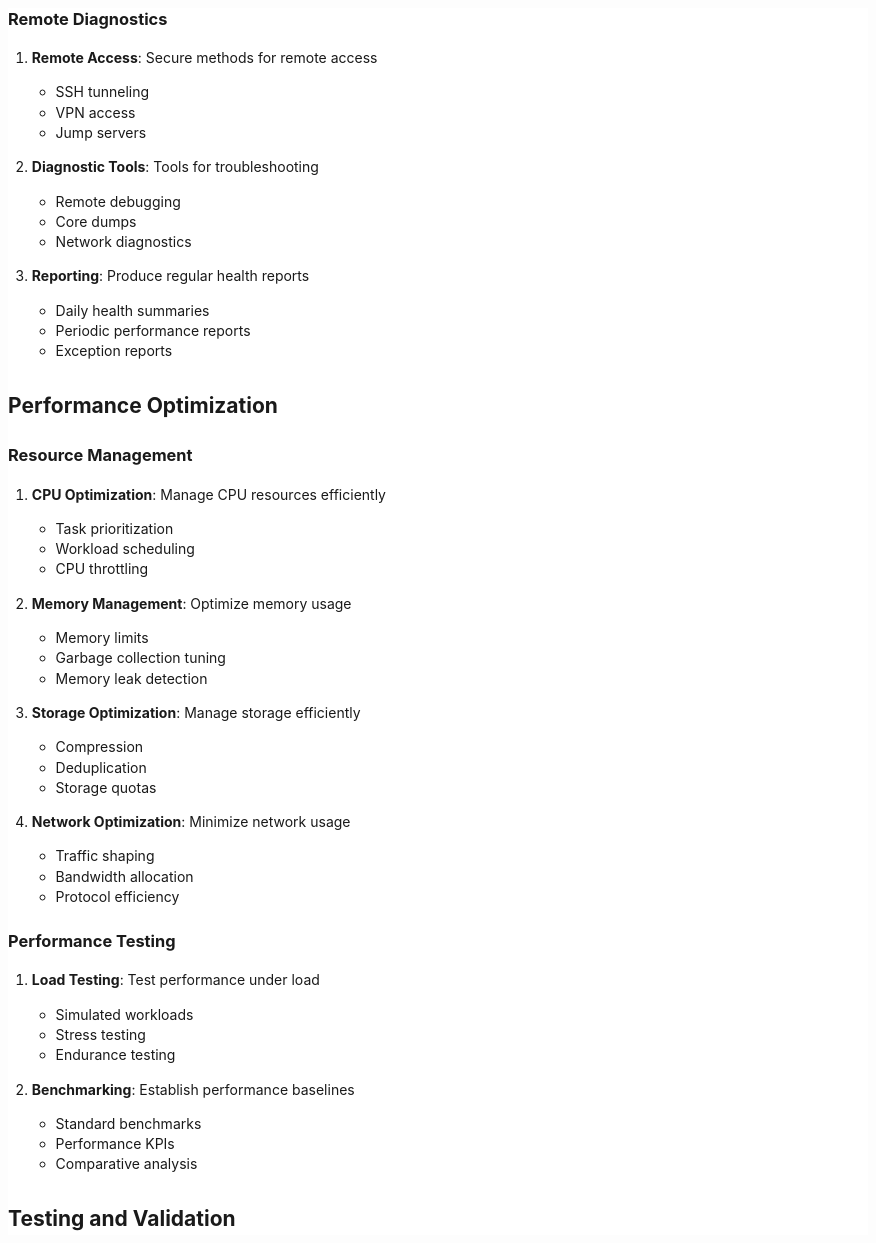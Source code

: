 ### Remote Diagnostics

1. **Remote Access**: Secure methods for remote access
   - SSH tunneling
   - VPN access
   - Jump servers

2. **Diagnostic Tools**: Tools for troubleshooting
   - Remote debugging
   - Core dumps
   - Network diagnostics

3. **Reporting**: Produce regular health reports
   - Daily health summaries
   - Periodic performance reports
   - Exception reports

## Performance Optimization

### Resource Management

1. **CPU Optimization**: Manage CPU resources efficiently
   - Task prioritization
   - Workload scheduling
   - CPU throttling

2. **Memory Management**: Optimize memory usage
   - Memory limits
   - Garbage collection tuning
   - Memory leak detection

3. **Storage Optimization**: Manage storage efficiently
   - Compression
   - Deduplication
   - Storage quotas

4. **Network Optimization**: Minimize network usage
   - Traffic shaping
   - Bandwidth allocation
   - Protocol efficiency

### Performance Testing

1. **Load Testing**: Test performance under load
   - Simulated workloads
   - Stress testing
   - Endurance testing

2. **Benchmarking**: Establish performance baselines
   - Standard benchmarks
   - Performance KPIs
   - Comparative analysis

## Testing and Validation
